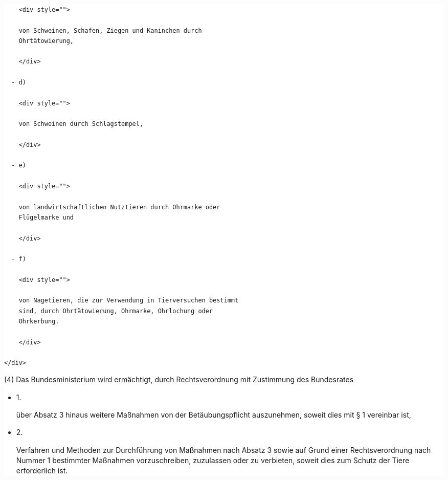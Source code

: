         <div style="">
        
        von Schweinen, Schafen, Ziegen und Kaninchen durch
        Ohrtätowierung,
        
        </div>
    
      - d)
        
        <div style="">
        
        von Schweinen durch Schlagstempel,
        
        </div>
    
      - e)
        
        <div style="">
        
        von landwirtschaftlichen Nutztieren durch Ohrmarke oder
        Flügelmarke und
        
        </div>
    
      - f)
        
        <div style="">
        
        von Nagetieren, die zur Verwendung in Tierversuchen bestimmt
        sind, durch Ohrtätowierung, Ohrmarke, Ohrlochung oder
        Ohrkerbung.
        
        </div>
    
    </div>

</div>

<div class="jurAbsatz">

(4) Das Bundesministerium wird ermächtigt, durch Rechtsverordnung mit
Zustimmung des Bundesrates

  - 1\.
    
    <div style="">
    
    über Absatz 3 hinaus weitere Maßnahmen von der Betäubungspflicht
    auszunehmen, soweit dies mit § 1 vereinbar ist,
    
    </div>

  - 2\.
    
    <div style="">
    
    Verfahren und Methoden zur Durchführung von Maßnahmen nach Absatz 3
    sowie auf Grund einer Rechtsverordnung nach Nummer 1 bestimmter
    Maßnahmen vorzuschreiben, zuzulassen oder zu verbieten, soweit dies
    zum Schutz der Tiere erforderlich ist.
    
    </div>

